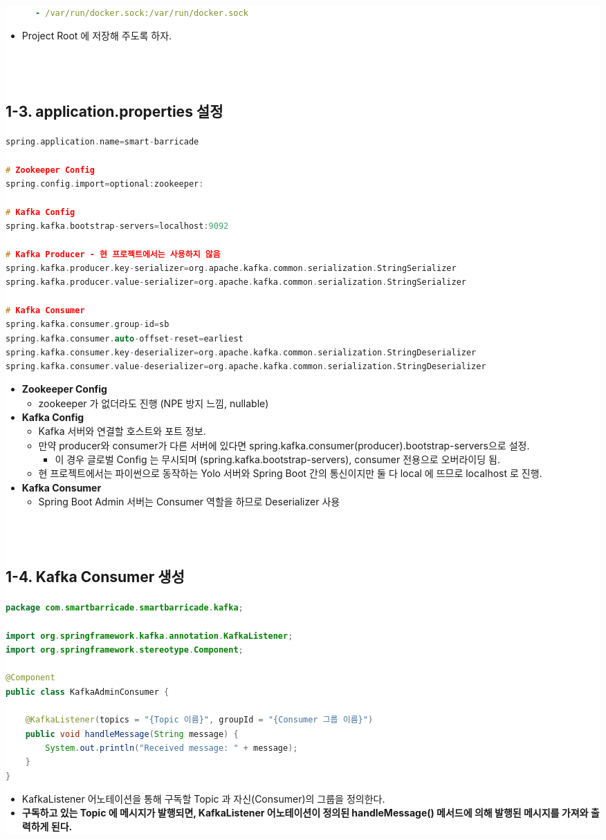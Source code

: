 ```yml
      - /var/run/docker.sock:/var/run/docker.sock
```
- Project Root 에 저장해 주도록 하자.

<br><br>

## 1-3. application.properties 설정
```c
spring.application.name=smart-barricade  
  
# Zookeeper Config
spring.config.import=optional:zookeeper:  
  
# Kafka Config
spring.kafka.bootstrap-servers=localhost:9092  
  
# Kafka Producer - 현 프로젝트에서는 사용하지 않음 
spring.kafka.producer.key-serializer=org.apache.kafka.common.serialization.StringSerializer  
spring.kafka.producer.value-serializer=org.apache.kafka.common.serialization.StringSerializer  
  
# Kafka Consumer    
spring.kafka.consumer.group-id=sb  
spring.kafka.consumer.auto-offset-reset=earliest  
spring.kafka.consumer.key-deserializer=org.apache.kafka.common.serialization.StringDeserializer  
spring.kafka.consumer.value-deserializer=org.apache.kafka.common.serialization.StringDeserializer
```
- **Zookeeper Config**
    - zookeeper 가 없더라도 진행 (NPE 방지 느낌, nullable)
- **Kafka Config**
    - Kafka 서버와 연결할 호스트와 포트 정보.
    - 만약 producer와 consumer가 다른 서버에 있다면 spring.kafka.consumer(producer).bootstrap-servers으로 설정.
        - 이 경우 글로벌 Config 는 무시되며 (spring.kafka.bootstrap-servers), consumer 전용으로 오버라이딩 됨.
    - 현 프로젝트에서는 파이썬으로 동작하는 Yolo 서버와 Spring Boot 간의 통신이지만 둘 다 local 에 뜨므로 localhost 로 진행.
- **Kafka Consumer**
    - Spring Boot Admin 서버는 Consumer 역할을 하므로 Deserializer 사용

<br><br>

## 1-4. Kafka Consumer 생성
```java
package com.smartbarricade.smartbarricade.kafka;  
  
import org.springframework.kafka.annotation.KafkaListener;  
import org.springframework.stereotype.Component;  
  
@Component  
public class KafkaAdminConsumer {  
  
    @KafkaListener(topics = "{Topic 이름}", groupId = "{Consumer 그룹 이름}")  
    public void handleMessage(String message) {  
        System.out.println("Received message: " + message);  
    }  
}
```
- KafkaListener 어노테이션을 통해 구독할 Topic 과 자신(Consumer)의 그룹을 정의한다.
- **구독하고 있는 Topic 에 메시지가 발행되면, KafkaListener 어노테이션이 정의된 handleMessage() 메서드에 의해 발행된 메시지를 가져와 출력하게 된다.**
